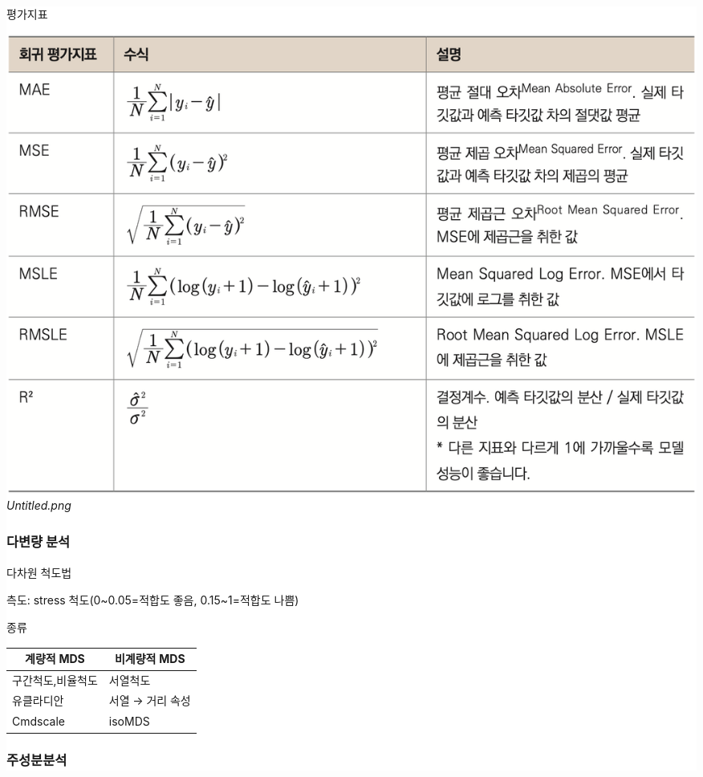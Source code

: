 평가지표


![2](/assets/img/2024-02-03-ADsP-데이터-분석.md/2.png)_Untitled.png_


### 다변량 분석


다차원 척도법


측도: stress 척도(0~0.05=적합도 좋음, 0.15~1=적합도 나쁨)


종류


| 계량적 MDS   | 비계량적 MDS   |
| --------- | ---------- |
| 구간척도,비율척도 | 서열척도       |
| 유클라디안     | 서열 → 거리 속성 |
| Cmdscale  | isoMDS     |


### 주성분분석
